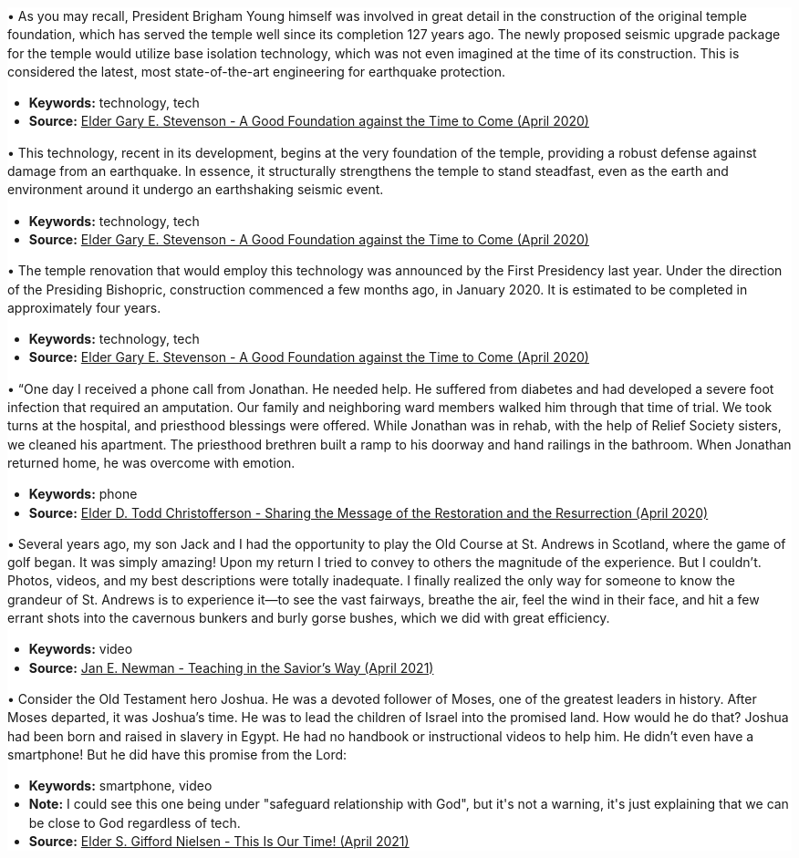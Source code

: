 • As you may recall, President Brigham Young himself was involved in great detail in the construction of the original temple foundation, which has served the temple well since its completion 127 years ago. The newly proposed seismic upgrade package for the temple would utilize base isolation technology, which was not even imagined at the time of its construction. This is considered the latest, most state-of-the-art engineering for earthquake protection.
  - **Keywords:** technology, tech
  - **Source:** [Elder Gary E. Stevenson - A Good Foundation against the Time to Come (April 2020)](https://www.churchofjesuschrist.org/study/general-conference/2020/04/28stevenson?lang=eng#:~:text=As%20you%20may%20recall%2C%20President%20Brigham%20Young%20himself%20was%20involved)

• This technology, recent in its development, begins at the very foundation of the temple, providing a robust defense against damage from an earthquake. In essence, it structurally strengthens the temple to stand steadfast, even as the earth and environment around it undergo an earthshaking seismic event.
  - **Keywords:** technology, tech
  - **Source:** [Elder Gary E. Stevenson - A Good Foundation against the Time to Come (April 2020)](https://www.churchofjesuschrist.org/study/general-conference/2020/04/28stevenson?lang=eng#:~:text=This%20technology%2C%20recent%20in%20its%20development%2C%20begins%20at%20the%20very)

• The temple renovation that would employ this technology was announced by the First Presidency last year. Under the direction of the Presiding Bishopric, construction commenced a few months ago, in January 2020. It is estimated to be completed in approximately four years.
  - **Keywords:** technology, tech
  - **Source:** [Elder Gary E. Stevenson - A Good Foundation against the Time to Come (April 2020)](https://www.churchofjesuschrist.org/study/general-conference/2020/04/28stevenson?lang=eng#:~:text=The%20temple%20renovation%20that%20would%20employ%20this%20technology%20was%20announced)

• “One day I received a phone call from Jonathan. He needed help. He suffered from diabetes and had developed a severe foot infection that required an amputation. Our family and neighboring ward members walked him through that time of trial. We took turns at the hospital, and priesthood blessings were offered. While Jonathan was in rehab, with the help of Relief Society sisters, we cleaned his apartment. The priesthood brethren built a ramp to his doorway and hand railings in the bathroom. When Jonathan returned home, he was overcome with emotion.
  - **Keywords:** phone
  - **Source:** [Elder D. Todd Christofferson - Sharing the Message of the Restoration and the Resurrection (April 2020)](https://www.churchofjesuschrist.org/study/general-conference/2020/04/56christofferson?lang=eng#:~:text=One%20day%20I%20received%20a%20phone%20call%20from%20Jonathan.%20He)

• Several years ago, my son Jack and I had the opportunity to play the Old Course at St. Andrews in Scotland, where the game of golf began. It was simply amazing! Upon my return I tried to convey to others the magnitude of the experience. But I couldn’t. Photos, videos, and my best descriptions were totally inadequate. I finally realized the only way for someone to know the grandeur of St. Andrews is to experience it—to see the vast fairways, breathe the air, feel the wind in their face, and hit a few errant shots into the cavernous bunkers and burly gorse bushes, which we did with great efficiency.
  - **Keywords:** video
  - **Source:** [Jan E. Newman - Teaching in the Savior’s Way (April 2021)](https://www.churchofjesuschrist.org/study/general-conference/2021/04/14newman?lang=eng#:~:text=Several%20years%20ago%2C%20my%20son%20Jack%20and%20I%20had%20the)

• Consider the Old Testament hero Joshua. He was a devoted follower of Moses, one of the greatest leaders in history. After Moses departed, it was Joshua’s time. He was to lead the children of Israel into the promised land. How would he do that? Joshua had been born and raised in slavery in Egypt. He had no handbook or instructional videos to help him. He didn’t even have a smartphone! But he did have this promise from the Lord:
  - **Keywords:** smartphone, video
  - **Note:** I could see this one being under "safeguard relationship with God", but it's not a warning, it's just explaining that we can be close to God regardless of tech.
  - **Source:** [Elder S. Gifford Nielsen - This Is Our Time! (April 2021)](https://www.churchofjesuschrist.org/study/general-conference/2021/04/33nielsen?lang=eng#:~:text=Consider%20the%20Old%20Testament%20hero%20Joshua.%20He%20was%20a%20devoted)
